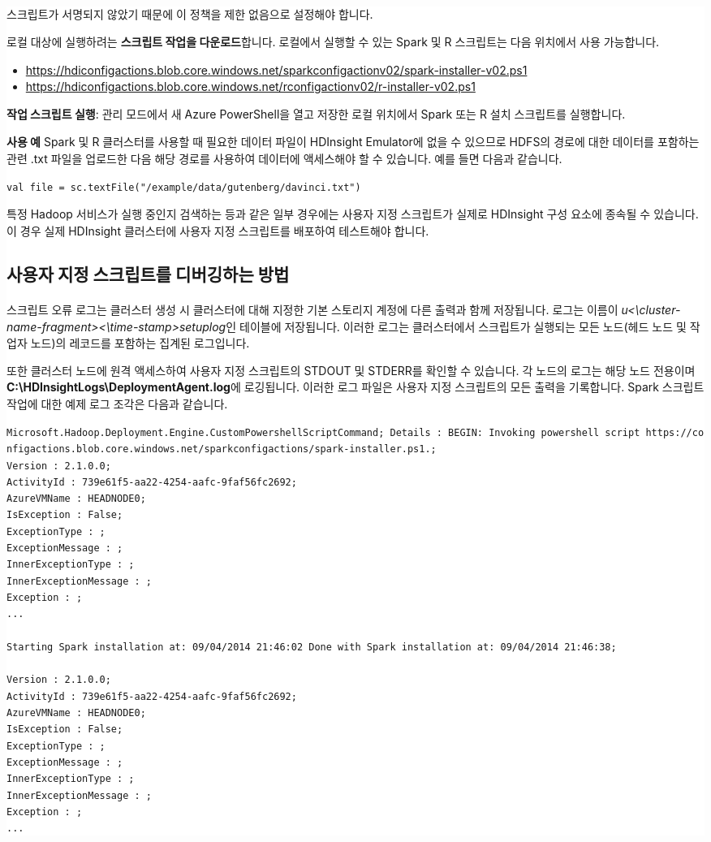 스크립트가 서명되지 않았기 때문에 이 정책을 제한 없음으로 설정해야 합니다.

로컬 대상에 실행하려는 **스크립트 작업을 다운로드**합니다. 로컬에서 실행할 수 있는 Spark 및 R 스크립트는 다음 위치에서 사용 가능합니다.

* https://hdiconfigactions.blob.core.windows.net/sparkconfigactionv02/spark-installer-v02.ps1
* https://hdiconfigactions.blob.core.windows.net/rconfigactionv02/r-installer-v02.ps1

**작업 스크립트 실행**: 관리 모드에서 새 Azure PowerShell을 열고 저장한 로컬 위치에서 Spark 또는 R 설치 스크립트를 실행합니다.

**사용 예**
Spark 및 R 클러스터를 사용할 때 필요한 데이터 파일이 HDInsight Emulator에 없을 수 있으므로 HDFS의 경로에 대한 데이터를 포함하는 관련 .txt 파일을 업로드한 다음 해당 경로를 사용하여 데이터에 액세스해야 할 수 있습니다. 예를 들면 다음과 같습니다.

	val file = sc.textFile("/example/data/gutenberg/davinci.txt")


특정 Hadoop 서비스가 실행 중인지 검색하는 등과 같은 일부 경우에는 사용자 지정 스크립트가 실제로 HDInsight 구성 요소에 종속될 수 있습니다. 이 경우 실제 HDInsight 클러스터에 사용자 지정 스크립트를 배포하여 테스트해야 합니다.


## <a name="debugScript"></a>사용자 지정 스크립트를 디버깅하는 방법

스크립트 오류 로그는 클러스터 생성 시 클러스터에 대해 지정한 기본 스토리지 계정에 다른 출력과 함께 저장됩니다. 로그는 이름이  *u<\cluster-name-fragment><\time-stamp>setuplog*인 테이블에 저장됩니다. 이러한 로그는 클러스터에서 스크립트가 실행되는 모든 노드(헤드 노드 및 작업자 노드)의 레코드를 포함하는 집계된 로그입니다.

또한 클러스터 노드에 원격 액세스하여 사용자 지정 스크립트의 STDOUT 및 STDERR를 확인할 수 있습니다. 각 노드의 로그는 해당 노드 전용이며 **C:\HDInsightLogs\DeploymentAgent.log**에 로깅됩니다. 이러한 로그 파일은 사용자 지정 스크립트의 모든 출력을 기록합니다. Spark 스크립트 작업에 대한 예제 로그 조각은 다음과 같습니다.

	Microsoft.Hadoop.Deployment.Engine.CustomPowershellScriptCommand; Details : BEGIN: Invoking powershell script https://configactions.blob.core.windows.net/sparkconfigactions/spark-installer.ps1.; 
	Version : 2.1.0.0; 
	ActivityId : 739e61f5-aa22-4254-aafc-9faf56fc2692; 
	AzureVMName : HEADNODE0; 
	IsException : False; 
	ExceptionType : ; 
	ExceptionMessage : ; 
	InnerExceptionType : ; 
	InnerExceptionMessage : ; 
	Exception : ;
	...

	Starting Spark installation at: 09/04/2014 21:46:02 Done with Spark installation at: 09/04/2014 21:46:38;
	
	Version : 2.1.0.0; 
	ActivityId : 739e61f5-aa22-4254-aafc-9faf56fc2692; 
	AzureVMName : HEADNODE0; 
	IsException : False; 
	ExceptionType : ; 
	ExceptionMessage : ; 
	InnerExceptionType : ; 
	InnerExceptionMessage : ; 
	Exception : ;
	...
	